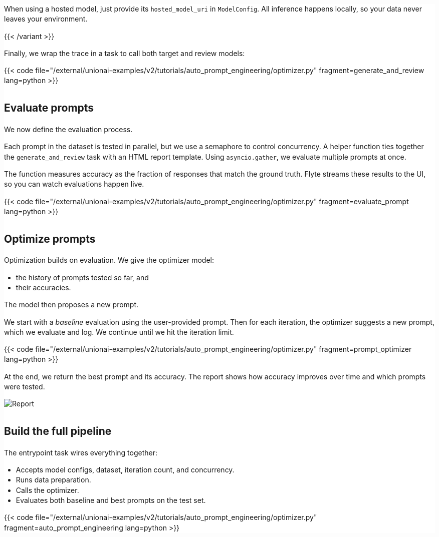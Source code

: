When using a hosted model, just provide its <code>hosted_model_uri</code> in <code>ModelConfig</code>. All inference happens locally, so your data never leaves your environment.

{{< /variant >}}

Finally, we wrap the trace in a task to call both target and review models:

{{< code file="/external/unionai-examples/v2/tutorials/auto_prompt_engineering/optimizer.py" fragment=generate_and_review lang=python >}}

## Evaluate prompts

We now define the evaluation process.

Each prompt in the dataset is tested in parallel, but we use a semaphore to control concurrency. A helper function ties together the `generate_and_review` task with an HTML report template. Using `asyncio.gather`, we evaluate multiple prompts at once.

The function measures accuracy as the fraction of responses that match the ground truth. Flyte streams these results to the UI, so you can watch evaluations happen live.

{{< code file="/external/unionai-examples/v2/tutorials/auto_prompt_engineering/optimizer.py" fragment=evaluate_prompt lang=python >}}

## Optimize prompts

Optimization builds on evaluation. We give the optimizer model:

- the history of prompts tested so far, and
- their accuracies.

The model then proposes a new prompt.

We start with a _baseline_ evaluation using the user-provided prompt. Then for each iteration, the optimizer suggests a new prompt, which we evaluate and log. We continue until we hit the iteration limit.

{{< code file="/external/unionai-examples/v2/tutorials/auto_prompt_engineering/optimizer.py" fragment=prompt_optimizer lang=python >}}

At the end, we return the best prompt and its accuracy. The report shows how accuracy improves over time and which prompts were tested.

![Report](https://raw.githubusercontent.com/unionai/unionai-docs-static/main/gifs/tutorials/prompt_engineering/prompt_accuracies.png)

## Build the full pipeline

The entrypoint task wires everything together:

- Accepts model configs, dataset, iteration count, and concurrency.
- Runs data preparation.
- Calls the optimizer.
- Evaluates both baseline and best prompts on the test set.

{{< code file="/external/unionai-examples/v2/tutorials/auto_prompt_engineering/optimizer.py" fragment=auto_prompt_engineering lang=python >}}

